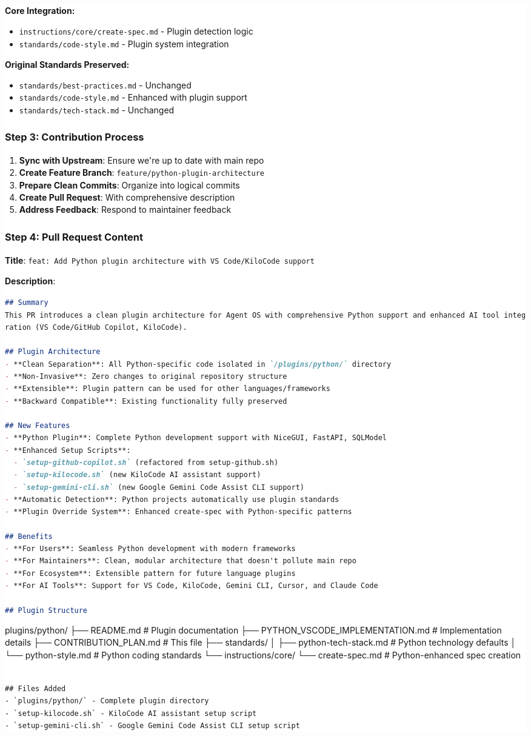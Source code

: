 **Core Integration:**
- `instructions/core/create-spec.md` - Plugin detection logic
- `standards/code-style.md` - Plugin system integration

**Original Standards Preserved:**
- `standards/best-practices.md` - Unchanged
- `standards/code-style.md` - Enhanced with plugin support
- `standards/tech-stack.md` - Unchanged

### Step 3: Contribution Process

1. **Sync with Upstream**: Ensure we're up to date with main repo
2. **Create Feature Branch**: `feature/python-plugin-architecture`
3. **Prepare Clean Commits**: Organize into logical commits
4. **Create Pull Request**: With comprehensive description
5. **Address Feedback**: Respond to maintainer feedback

### Step 4: Pull Request Content

**Title**: `feat: Add Python plugin architecture with VS Code/KiloCode support`

**Description**:

```markdown
## Summary
This PR introduces a clean plugin architecture for Agent OS with comprehensive Python support and enhanced AI tool integration (VS Code/GitHub Copilot, KiloCode).

## Plugin Architecture
- **Clean Separation**: All Python-specific code isolated in `/plugins/python/` directory
- **Non-Invasive**: Zero changes to original repository structure
- **Extensible**: Plugin pattern can be used for other languages/frameworks
- **Backward Compatible**: Existing functionality fully preserved

## New Features
- **Python Plugin**: Complete Python development support with NiceGUI, FastAPI, SQLModel
- **Enhanced Setup Scripts**:
  - `setup-github-copilot.sh` (refactored from setup-github.sh)
  - `setup-kilocode.sh` (new KiloCode AI assistant support)
  - `setup-gemini-cli.sh` (new Google Gemini Code Assist CLI support)
- **Automatic Detection**: Python projects automatically use plugin standards
- **Plugin Override System**: Enhanced create-spec with Python-specific patterns

## Benefits
- **For Users**: Seamless Python development with modern frameworks
- **For Maintainers**: Clean, modular architecture that doesn't pollute main repo
- **For Ecosystem**: Extensible pattern for future language plugins
- **For AI Tools**: Support for VS Code, KiloCode, Gemini CLI, Cursor, and Claude Code

## Plugin Structure
```
plugins/python/
├── README.md                           # Plugin documentation
├── PYTHON_VSCODE_IMPLEMENTATION.md     # Implementation details
├── CONTRIBUTION_PLAN.md                # This file
├── standards/
│   ├── python-tech-stack.md           # Python technology defaults
│   └── python-style.md                # Python coding standards
└── instructions/core/
    └── create-spec.md                  # Python-enhanced spec creation
```

## Files Added
- `plugins/python/` - Complete plugin directory
- `setup-kilocode.sh` - KiloCode AI assistant setup script
- `setup-gemini-cli.sh` - Google Gemini Code Assist CLI setup script
```